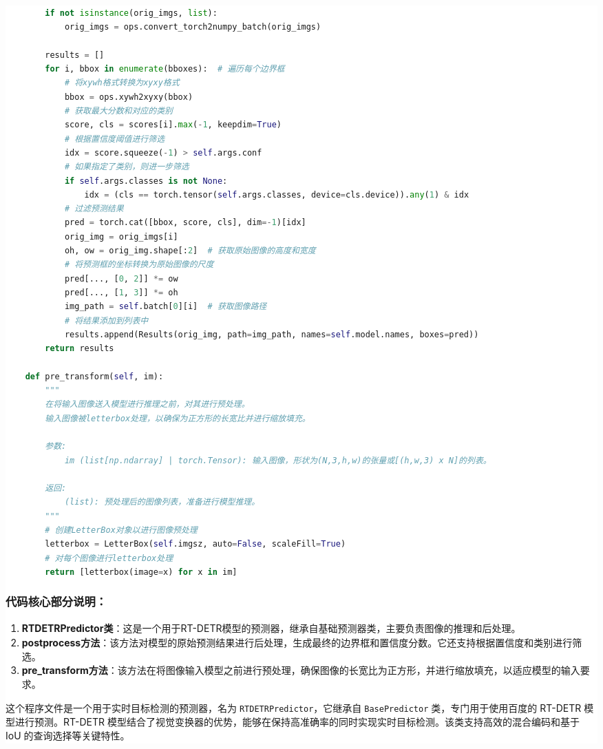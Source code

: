 ```python
        if not isinstance(orig_imgs, list):
            orig_imgs = ops.convert_torch2numpy_batch(orig_imgs)

        results = []
        for i, bbox in enumerate(bboxes):  # 遍历每个边界框
            # 将xywh格式转换为xyxy格式
            bbox = ops.xywh2xyxy(bbox)
            # 获取最大分数和对应的类别
            score, cls = scores[i].max(-1, keepdim=True)
            # 根据置信度阈值进行筛选
            idx = score.squeeze(-1) > self.args.conf
            # 如果指定了类别，则进一步筛选
            if self.args.classes is not None:
                idx = (cls == torch.tensor(self.args.classes, device=cls.device)).any(1) & idx
            # 过滤预测结果
            pred = torch.cat([bbox, score, cls], dim=-1)[idx]
            orig_img = orig_imgs[i]
            oh, ow = orig_img.shape[:2]  # 获取原始图像的高度和宽度
            # 将预测框的坐标转换为原始图像的尺度
            pred[..., [0, 2]] *= ow
            pred[..., [1, 3]] *= oh
            img_path = self.batch[0][i]  # 获取图像路径
            # 将结果添加到列表中
            results.append(Results(orig_img, path=img_path, names=self.model.names, boxes=pred))
        return results

    def pre_transform(self, im):
        """
        在将输入图像送入模型进行推理之前，对其进行预处理。
        输入图像被letterbox处理，以确保为正方形的长宽比并进行缩放填充。

        参数:
            im (list[np.ndarray] | torch.Tensor): 输入图像，形状为(N,3,h,w)的张量或[(h,w,3) x N]的列表。

        返回:
            (list): 预处理后的图像列表，准备进行模型推理。
        """
        # 创建LetterBox对象以进行图像预处理
        letterbox = LetterBox(self.imgsz, auto=False, scaleFill=True)
        # 对每个图像进行letterbox处理
        return [letterbox(image=x) for x in im]
```

### 代码核心部分说明：
1. **RTDETRPredictor类**：这是一个用于RT-DETR模型的预测器，继承自基础预测器类，主要负责图像的推理和后处理。
2. **postprocess方法**：该方法对模型的原始预测结果进行后处理，生成最终的边界框和置信度分数。它还支持根据置信度和类别进行筛选。
3. **pre_transform方法**：该方法在将图像输入模型之前进行预处理，确保图像的长宽比为正方形，并进行缩放填充，以适应模型的输入要求。

这个程序文件是一个用于实时目标检测的预测器，名为 `RTDETRPredictor`，它继承自 `BasePredictor` 类，专门用于使用百度的 RT-DETR 模型进行预测。RT-DETR 模型结合了视觉变换器的优势，能够在保持高准确率的同时实现实时目标检测。该类支持高效的混合编码和基于 IoU 的查询选择等关键特性。
